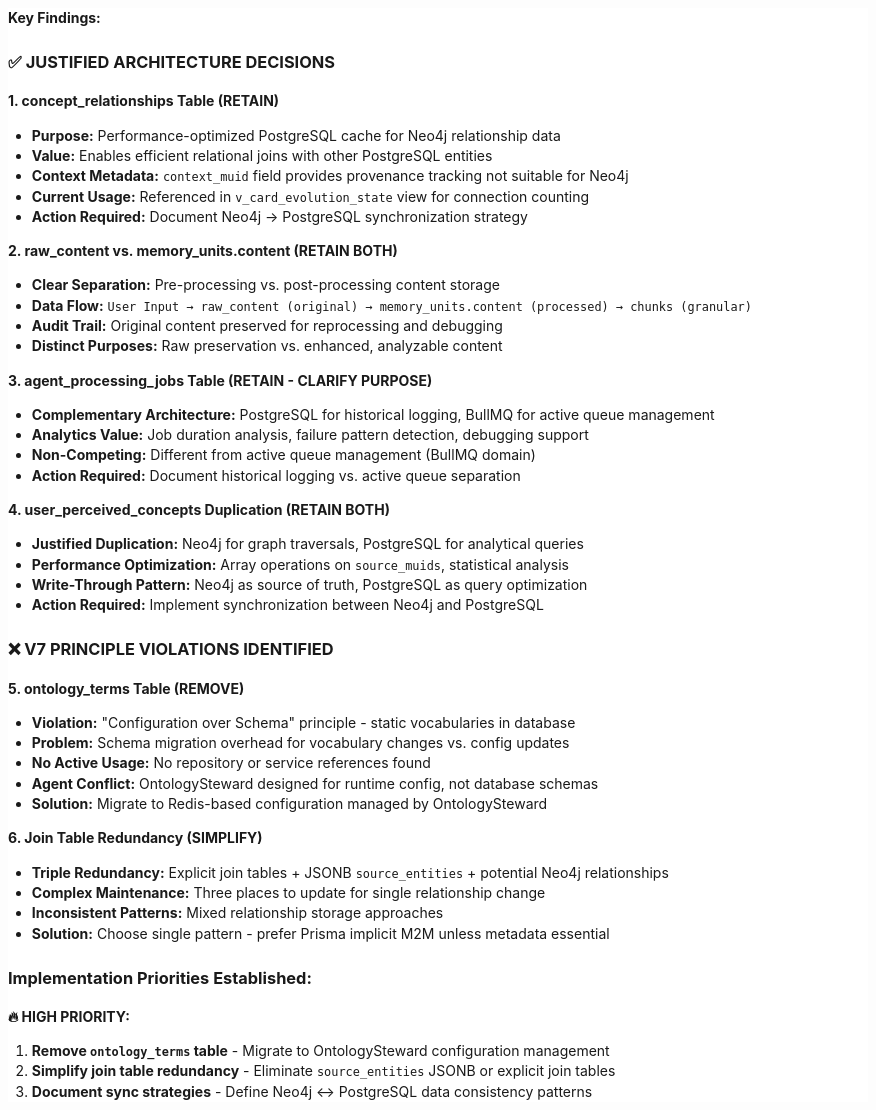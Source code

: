 **Key Findings:**

### **✅ JUSTIFIED ARCHITECTURE DECISIONS**

**1. concept_relationships Table (RETAIN)**
- **Purpose:** Performance-optimized PostgreSQL cache for Neo4j relationship data
- **Value:** Enables efficient relational joins with other PostgreSQL entities
- **Context Metadata:** `context_muid` field provides provenance tracking not suitable for Neo4j
- **Current Usage:** Referenced in `v_card_evolution_state` view for connection counting
- **Action Required:** Document Neo4j → PostgreSQL synchronization strategy

**2. raw_content vs. memory_units.content (RETAIN BOTH)**
- **Clear Separation:** Pre-processing vs. post-processing content storage
- **Data Flow:** `User Input → raw_content (original) → memory_units.content (processed) → chunks (granular)`
- **Audit Trail:** Original content preserved for reprocessing and debugging
- **Distinct Purposes:** Raw preservation vs. enhanced, analyzable content

**3. agent_processing_jobs Table (RETAIN - CLARIFY PURPOSE)**
- **Complementary Architecture:** PostgreSQL for historical logging, BullMQ for active queue management
- **Analytics Value:** Job duration analysis, failure pattern detection, debugging support
- **Non-Competing:** Different from active queue management (BullMQ domain)
- **Action Required:** Document historical logging vs. active queue separation

**4. user_perceived_concepts Duplication (RETAIN BOTH)**
- **Justified Duplication:** Neo4j for graph traversals, PostgreSQL for analytical queries
- **Performance Optimization:** Array operations on `source_muids`, statistical analysis
- **Write-Through Pattern:** Neo4j as source of truth, PostgreSQL as query optimization
- **Action Required:** Implement synchronization between Neo4j and PostgreSQL

### **❌ V7 PRINCIPLE VIOLATIONS IDENTIFIED**

**5. ontology_terms Table (REMOVE)**
- **Violation:** "Configuration over Schema" principle - static vocabularies in database
- **Problem:** Schema migration overhead for vocabulary changes vs. config updates
- **No Active Usage:** No repository or service references found
- **Agent Conflict:** OntologySteward designed for runtime config, not database schemas
- **Solution:** Migrate to Redis-based configuration managed by OntologySteward

**6. Join Table Redundancy (SIMPLIFY)**
- **Triple Redundancy:** Explicit join tables + JSONB `source_entities` + potential Neo4j relationships
- **Complex Maintenance:** Three places to update for single relationship change
- **Inconsistent Patterns:** Mixed relationship storage approaches
- **Solution:** Choose single pattern - prefer Prisma implicit M2M unless metadata essential

### **Implementation Priorities Established:**

**🔥 HIGH PRIORITY:**
1. **Remove `ontology_terms` table** - Migrate to OntologySteward configuration management
2. **Simplify join table redundancy** - Eliminate `source_entities` JSONB or explicit join tables
3. **Document sync strategies** - Define Neo4j ↔ PostgreSQL data consistency patterns
